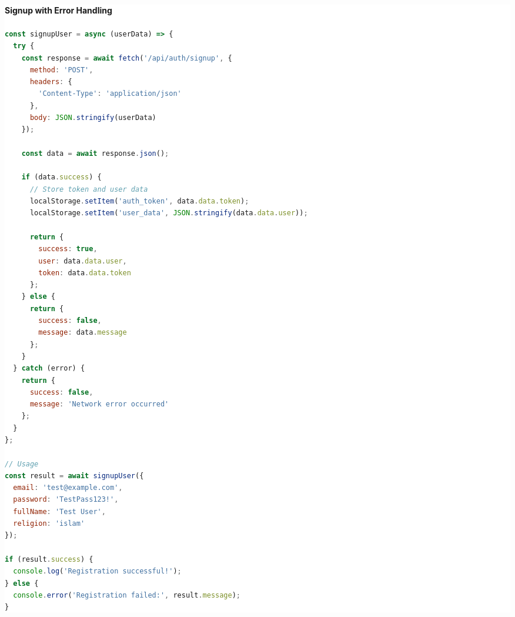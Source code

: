#### Signup with Error Handling
```javascript
const signupUser = async (userData) => {
  try {
    const response = await fetch('/api/auth/signup', {
      method: 'POST',
      headers: {
        'Content-Type': 'application/json'
      },
      body: JSON.stringify(userData)
    });

    const data = await response.json();
    
    if (data.success) {
      // Store token and user data
      localStorage.setItem('auth_token', data.data.token);
      localStorage.setItem('user_data', JSON.stringify(data.data.user));
      
      return {
        success: true,
        user: data.data.user,
        token: data.data.token
      };
    } else {
      return {
        success: false,
        message: data.message
      };
    }
  } catch (error) {
    return {
      success: false,
      message: 'Network error occurred'
    };
  }
};

// Usage
const result = await signupUser({
  email: 'test@example.com',
  password: 'TestPass123!',
  fullName: 'Test User',
  religion: 'islam'
});

if (result.success) {
  console.log('Registration successful!');
} else {
  console.error('Registration failed:', result.message);
}
```
